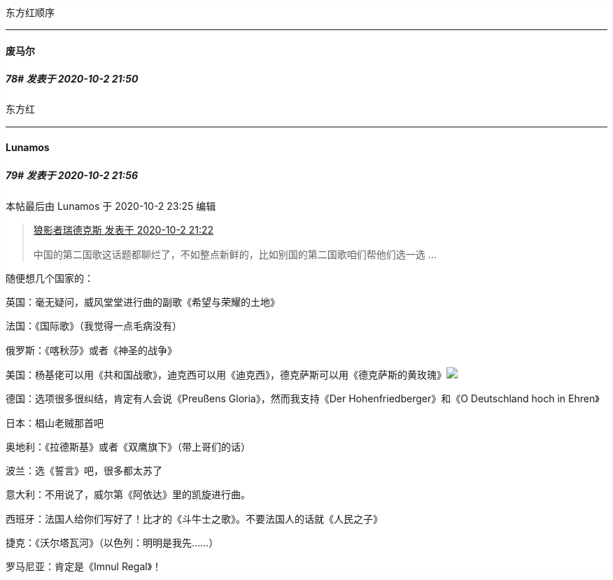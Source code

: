 


东方红顺序







*****

####  废马尔  
##### 78#       发表于 2020-10-2 21:50




东方红







*****

####  Lunamos  
##### 79#       发表于 2020-10-2 21:56



 本帖最后由 Lunamos 于 2020-10-2 23:25 编辑 
<blockquote><a href="httphttps://bbs.saraba1st.com/2b/forum.php?mod=redirect&amp;goto=findpost&amp;pid=48932443&amp;ptid=1963065" target="_blank">狼影者瑞德克斯 发表于 2020-10-2 21:22</a>

中国的第二国歌这话题都聊烂了，不如整点新鲜的，比如别国的第二国歌咱们帮他们选一选 ...</blockquote>
随便想几个国家的：

英国：毫无疑问，威风堂堂进行曲的副歌《希望与荣耀的土地》

法国：《国际歌》（我觉得一点毛病没有）

俄罗斯：《喀秋莎》或者《神圣的战争》

美国：杨基佬可以用《共和国战歌》，迪克西可以用《迪克西》，德克萨斯可以用《德克萨斯的黄玫瑰》<img src="https://static.saraba1st.com/image/smiley/face2017/037.png" referrerpolicy="no-referrer">

德国：选项很多很纠结，肯定有人会说《Preußens Gloria》，然而我支持《Der Hohenfriedberger》和《O Deutschland hoch in Ehren》

日本：椙山老贼那首吧

奥地利：《拉德斯基》或者《双鹰旗下》（带上哥们的话）

波兰：选《誓言》吧，很多都太苏了

意大利：不用说了，威尔第《阿依达》里的凯旋进行曲。

西班牙：法国人给你们写好了！比才的《斗牛士之歌》。不要法国人的话就《人民之子》

捷克：《沃尔塔瓦河》（以色列：明明是我先……）

罗马尼亚：肯定是《Imnul Regal》！



